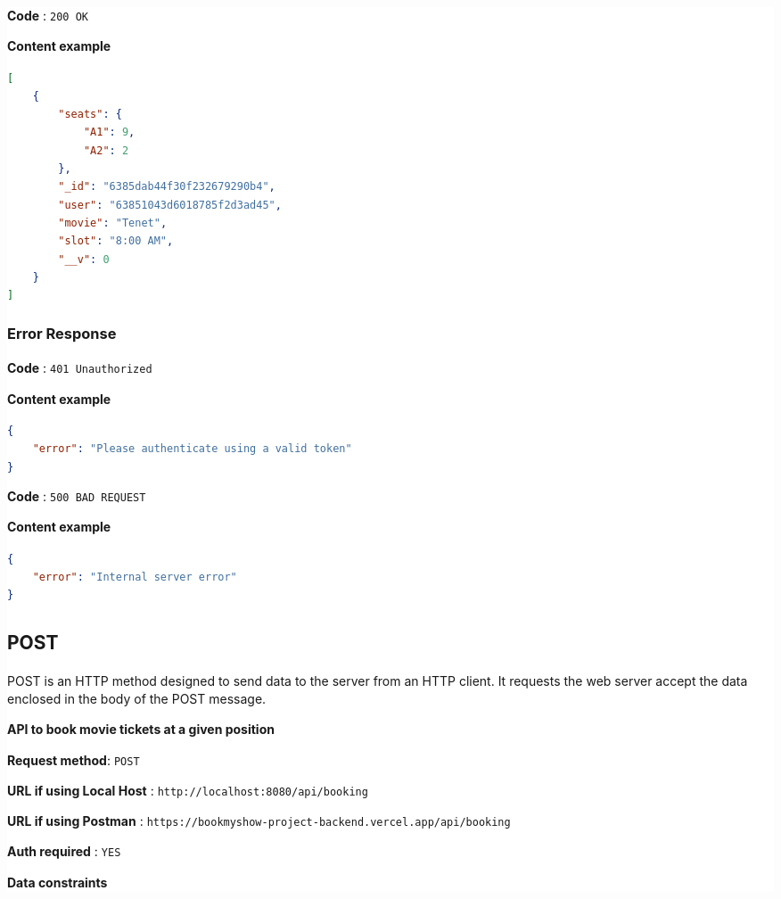 **Code** : `200 OK`

**Content example**

```json
[
    {
        "seats": {
            "A1": 9,
            "A2": 2
        },
        "_id": "6385dab44f30f232679290b4",
        "user": "63851043d6018785f2d3ad45",
        "movie": "Tenet",
        "slot": "8:00 AM",
        "__v": 0
    }
]
```

### Error Response

**Code** : `401 Unauthorized`

**Content example**

```json
{
    "error": "Please authenticate using a valid token"
}
```

**Code** : `500 BAD REQUEST`

**Content example**

```json
{
    "error": "Internal server error"
}
```

## POST

POST is an HTTP method designed to send data to the server from an HTTP client. It requests the web server accept the data enclosed in the body of the POST message.

**API to book movie tickets at a given position**

**Request method**: `POST`


**URL if using Local Host** : `http://localhost:8080/api/booking`

**URL if using Postman** : `https://bookmyshow-project-backend.vercel.app/api/booking`

**Auth required** : `YES`

**Data constraints**
